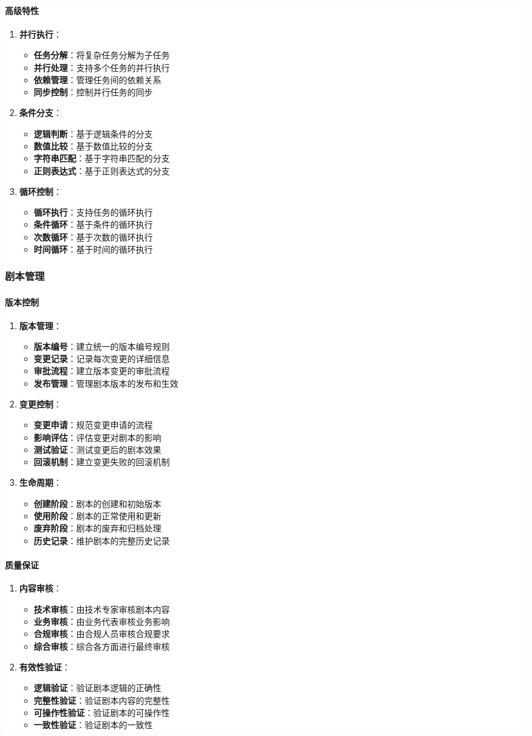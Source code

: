 #### 高级特性

1. **并行执行**：
   - **任务分解**：将复杂任务分解为子任务
   - **并行处理**：支持多个任务的并行执行
   - **依赖管理**：管理任务间的依赖关系
   - **同步控制**：控制并行任务的同步

2. **条件分支**：
   - **逻辑判断**：基于逻辑条件的分支
   - **数值比较**：基于数值比较的分支
   - **字符串匹配**：基于字符串匹配的分支
   - **正则表达式**：基于正则表达式的分支

3. **循环控制**：
   - **循环执行**：支持任务的循环执行
   - **条件循环**：基于条件的循环执行
   - **次数循环**：基于次数的循环执行
   - **时间循环**：基于时间的循环执行

### 剧本管理

#### 版本控制

1. **版本管理**：
   - **版本编号**：建立统一的版本编号规则
   - **变更记录**：记录每次变更的详细信息
   - **审批流程**：建立版本变更的审批流程
   - **发布管理**：管理剧本版本的发布和生效

2. **变更控制**：
   - **变更申请**：规范变更申请的流程
   - **影响评估**：评估变更对剧本的影响
   - **测试验证**：测试变更后的剧本效果
   - **回滚机制**：建立变更失败的回滚机制

3. **生命周期**：
   - **创建阶段**：剧本的创建和初始版本
   - **使用阶段**：剧本的正常使用和更新
   - **废弃阶段**：剧本的废弃和归档处理
   - **历史记录**：维护剧本的完整历史记录

#### 质量保证

1. **内容审核**：
   - **技术审核**：由技术专家审核剧本内容
   - **业务审核**：由业务代表审核业务影响
   - **合规审核**：由合规人员审核合规要求
   - **综合审核**：综合各方面进行最终审核

2. **有效性验证**：
   - **逻辑验证**：验证剧本逻辑的正确性
   - **完整性验证**：验证剧本内容的完整性
   - **可操作性验证**：验证剧本的可操作性
   - **一致性验证**：验证剧本的一致性
